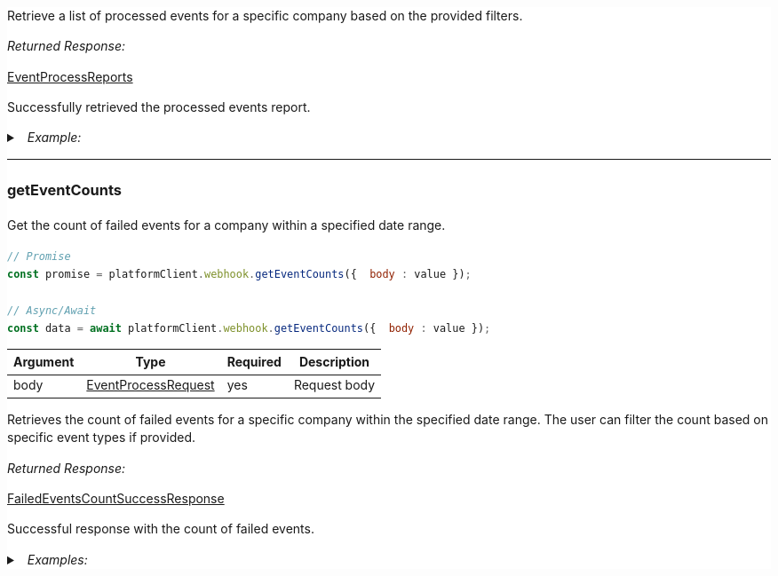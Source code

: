 
Retrieve a list of processed events for a specific company based on the provided filters.

*Returned Response:*




[EventProcessReports](#EventProcessReports)

Successfully retrieved the processed events report.




<details><summary><i>&nbsp; Example:</i></summary></details>









---


### getEventCounts
Get the count of failed events for a company within a specified date range.



```javascript
// Promise
const promise = platformClient.webhook.getEventCounts({  body : value });

// Async/Await
const data = await platformClient.webhook.getEventCounts({  body : value });
```





| Argument  |  Type  | Required | Description |
| --------- | -----  | -------- | ----------- |
| body | [EventProcessRequest](#EventProcessRequest) | yes | Request body |


Retrieves the count of failed events for a specific company within the specified date range. The user can filter the count based on specific event types if provided.


*Returned Response:*




[FailedEventsCountSuccessResponse](#FailedEventsCountSuccessResponse)

Successful response with the count of failed events.




<details><summary><i>&nbsp; Examples:</i></summary></details>



